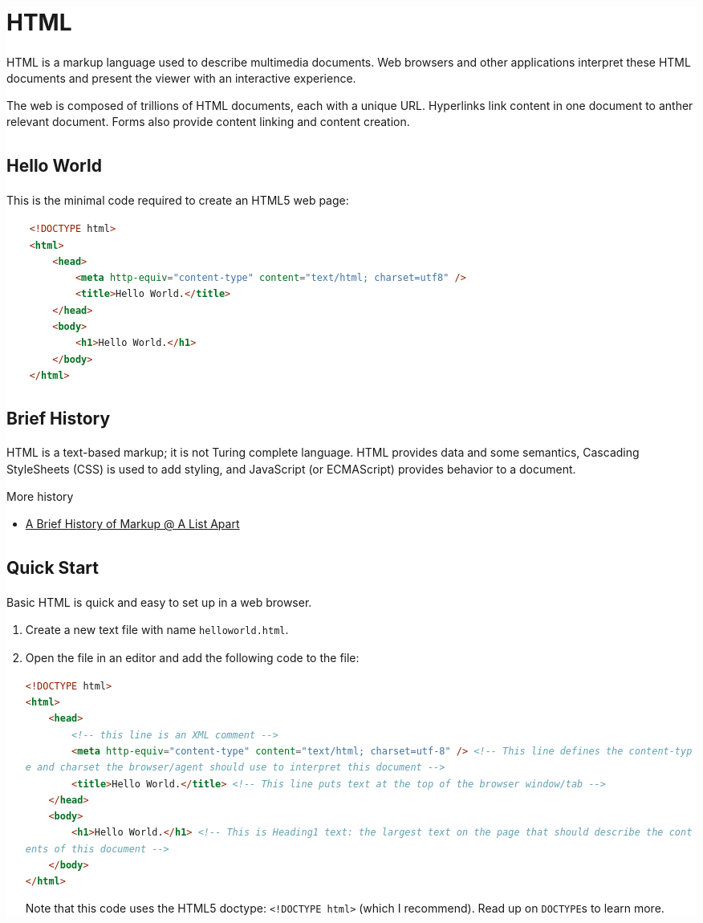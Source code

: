 HTML
==========
HTML is a markup language used to describe multimedia documents.  Web browsers and other applications interpret these HTML documents and present the viewer with an interactive experience.

The web is composed of trillions of HTML documents, each with a unique URL. Hyperlinks link content in one document to anther relevant document.  Forms also provide content linking and content creation.

Hello World
-------------
This is the minimal code required to create an HTML5 web page:

```html
    <!DOCTYPE html>
    <html>
        <head>
            <meta http-equiv="content-type" content="text/html; charset=utf8" />
            <title>Hello World.</title>
        </head>
        <body>
            <h1>Hello World.</h1>
        </body>
    </html>
```

Brief History
-------------

HTML is a text-based markup; it is not Turing complete language.  HTML provides data and some semantics, Cascading StyleSheets (CSS) is used to add styling, and JavaScript (or ECMAScript) provides behavior to a document.

More history

* [A Brief History of Markup @ A List Apart](http://www.alistapart.com/articles/a-brief-history-of-markup/ "A Brief History of Markup @ A List Apart")

Quick Start
-----------
Basic HTML is quick and easy to set up in a web browser.

1. Create a new text file with name `helloworld.html`.
2. Open the file in an editor and add the following code to the file:

    ```html
    <!DOCTYPE html>
    <html>
        <head>
            <!-- this line is an XML comment -->
            <meta http-equiv="content-type" content="text/html; charset=utf-8" /> <!-- This line defines the content-type and charset the browser/agent should use to interpret this document -->
            <title>Hello World.</title> <!-- This line puts text at the top of the browser window/tab -->
        </head>
        <body>
            <h1>Hello World.</h1> <!-- This is Heading1 text: the largest text on the page that should describe the contents of this document -->
        </body>
    </html>
    ```
    Note that this code uses the HTML5 doctype: ```<!DOCTYPE html>``` (which I recommend).  Read up on `DOCTYPE`s to learn more.
